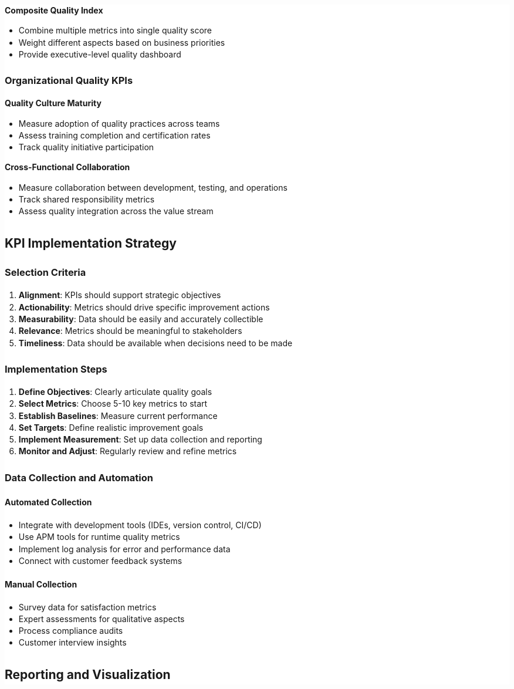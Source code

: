 **Composite Quality Index**
- Combine multiple metrics into single quality score
- Weight different aspects based on business priorities
- Provide executive-level quality dashboard

### Organizational Quality KPIs

**Quality Culture Maturity**
- Measure adoption of quality practices across teams
- Assess training completion and certification rates
- Track quality initiative participation

**Cross-Functional Collaboration**
- Measure collaboration between development, testing, and operations
- Track shared responsibility metrics
- Assess quality integration across the value stream

## KPI Implementation Strategy

### Selection Criteria
1. **Alignment**: KPIs should support strategic objectives
2. **Actionability**: Metrics should drive specific improvement actions
3. **Measurability**: Data should be easily and accurately collectible
4. **Relevance**: Metrics should be meaningful to stakeholders
5. **Timeliness**: Data should be available when decisions need to be made

### Implementation Steps
1. **Define Objectives**: Clearly articulate quality goals
2. **Select Metrics**: Choose 5-10 key metrics to start
3. **Establish Baselines**: Measure current performance
4. **Set Targets**: Define realistic improvement goals
5. **Implement Measurement**: Set up data collection and reporting
6. **Monitor and Adjust**: Regularly review and refine metrics

### Data Collection and Automation

#### Automated Collection
- Integrate with development tools (IDEs, version control, CI/CD)
- Use APM tools for runtime quality metrics
- Implement log analysis for error and performance data
- Connect with customer feedback systems

#### Manual Collection
- Survey data for satisfaction metrics
- Expert assessments for qualitative aspects
- Process compliance audits
- Customer interview insights

## Reporting and Visualization
